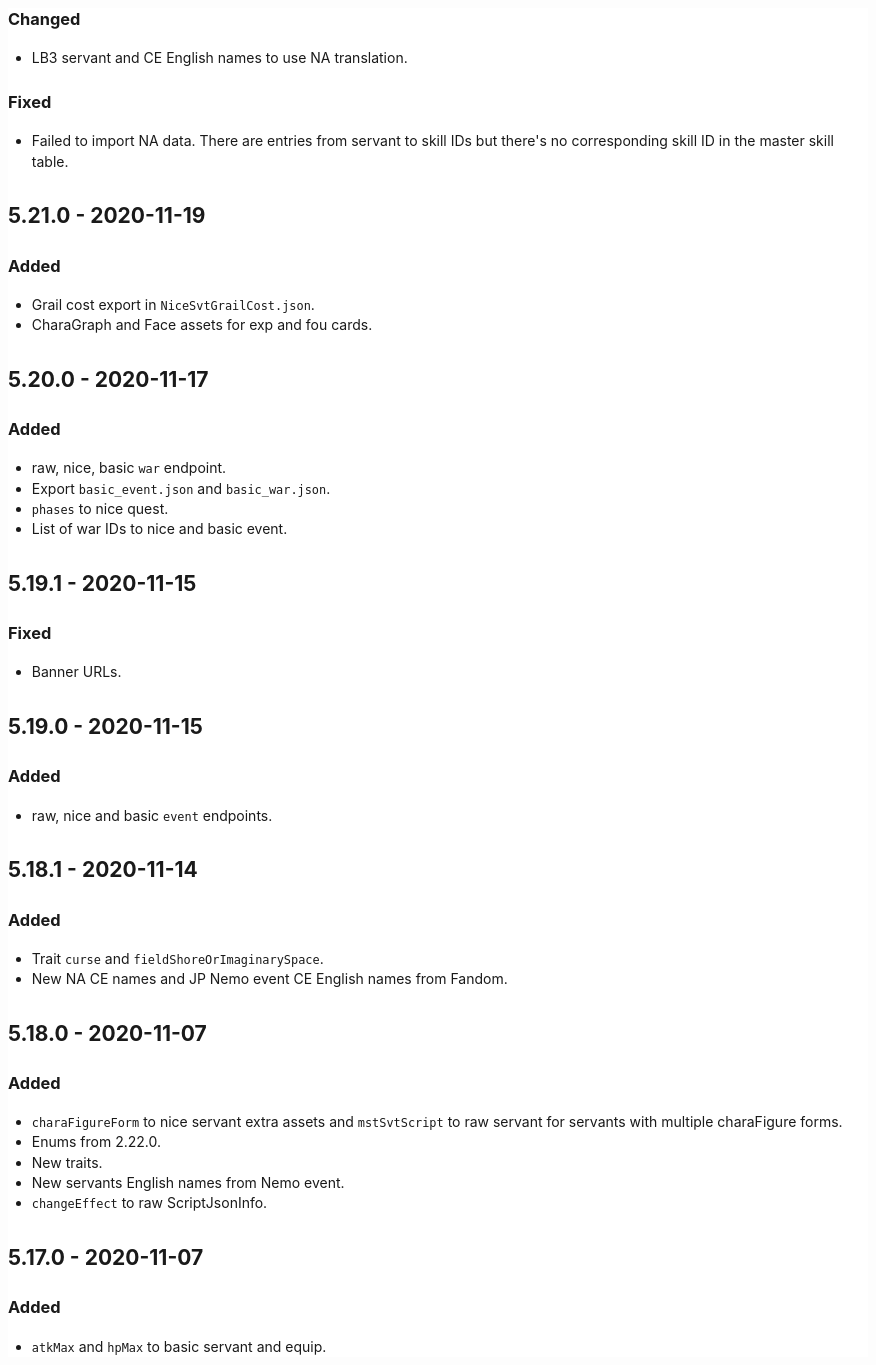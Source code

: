 ### Changed
- LB3 servant and CE English names to use NA translation.

### Fixed
- Failed to import NA data. There are entries from servant to skill IDs but there's no corresponding skill ID in the master skill table.

## 5.21.0 - 2020-11-19
### Added
- Grail cost export in `NiceSvtGrailCost.json`.
- CharaGraph and Face assets for exp and fou cards.

## 5.20.0 - 2020-11-17
### Added
- raw, nice, basic `war` endpoint.
- Export `basic_event.json` and `basic_war.json`.
- `phases` to nice quest.
- List of war IDs to nice and basic event.

## 5.19.1 - 2020-11-15
### Fixed
- Banner URLs.

## 5.19.0 - 2020-11-15
### Added
- raw, nice and basic `event` endpoints.

## 5.18.1 - 2020-11-14
### Added
- Trait `curse` and `fieldShoreOrImaginarySpace`.
- New NA CE names and JP Nemo event CE English names from Fandom.

## 5.18.0 - 2020-11-07
### Added
- `charaFigureForm` to nice servant extra assets and `mstSvtScript` to raw servant for servants with multiple charaFigure forms.
- Enums from 2.22.0.
- New traits.
- New servants English names from Nemo event.
- `changeEffect` to raw ScriptJsonInfo.

## 5.17.0 - 2020-11-07
### Added
- `atkMax` and `hpMax` to basic servant and equip.
